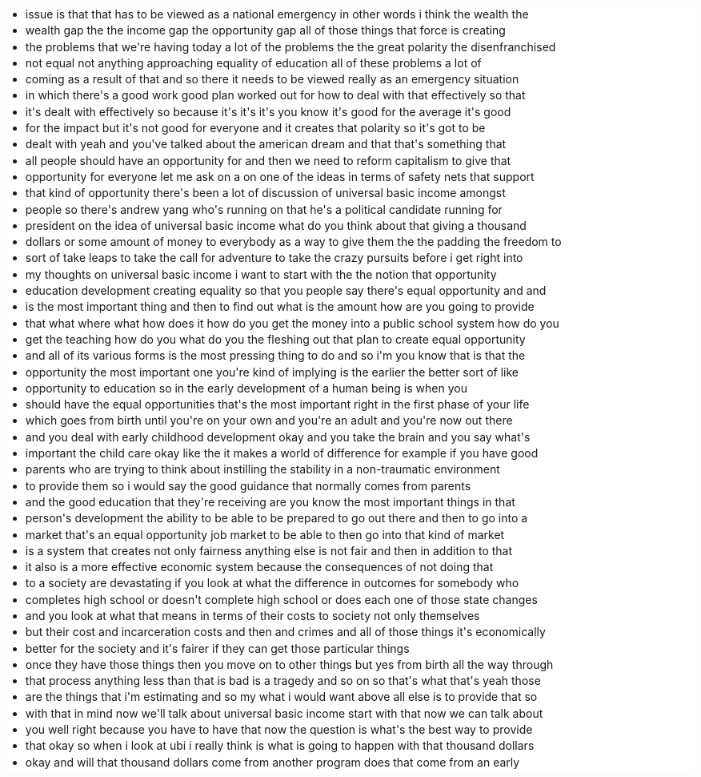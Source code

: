 *  issue is that that has to be viewed as a national emergency in other words i think the wealth the
*  wealth gap the the income gap the opportunity gap all of those things that force is creating
*  the problems that we're having today a lot of the problems the the great polarity the disenfranchised
*  not equal not anything approaching equality of education all of these problems a lot of
*  coming as a result of that and so there it needs to be viewed really as an emergency situation
*  in which there's a good work good plan worked out for how to deal with that effectively so that
*  it's dealt with effectively so because it's it's it's you know it's good for the average it's good
*  for the impact but it's not good for everyone and it creates that polarity so it's got to be
*  dealt with yeah and you've talked about the american dream and that that's something that
*  all people should have an opportunity for and then we need to reform capitalism to give that
*  opportunity for everyone let me ask on a on one of the ideas in terms of safety nets that support
*  that kind of opportunity there's been a lot of discussion of universal basic income amongst
*  people so there's andrew yang who's running on that he's a political candidate running for
*  president on the idea of universal basic income what do you think about that giving a thousand
*  dollars or some amount of money to everybody as a way to give them the the padding the freedom to
*  sort of take leaps to take the call for adventure to take the crazy pursuits before i get right into
*  my thoughts on universal basic income i want to start with the the notion that opportunity
*  education development creating equality so that you people say there's equal opportunity and and
*  is the most important thing and then to find out what is the amount how are you going to provide
*  that what where what how does it how do you get the money into a public school system how do you
*  get the teaching how do you what do you the fleshing out that plan to create equal opportunity
*  and all of its various forms is the most pressing thing to do and so i'm you know that is that the
*  opportunity the most important one you're kind of implying is the earlier the better sort of like
*  opportunity to education so in the early development of a human being is when you
*  should have the equal opportunities that's the most important right in the first phase of your life
*  which goes from birth until you're on your own and you're an adult and you're now out there
*  and you deal with early childhood development okay and you take the brain and you say what's
*  important the child care okay like the it makes a world of difference for example if you have good
*  parents who are trying to think about instilling the stability in a non-traumatic environment
*  to provide them so i would say the good guidance that normally comes from parents
*  and the good education that they're receiving are you know the most important things in that
*  person's development the ability to be able to be prepared to go out there and then to go into a
*  market that's an equal opportunity job market to be able to then go into that kind of market
*  is a system that creates not only fairness anything else is not fair and then in addition to that
*  it also is a more effective economic system because the consequences of not doing that
*  to a society are devastating if you look at what the difference in outcomes for somebody who
*  completes high school or doesn't complete high school or does each one of those state changes
*  and you look at what that means in terms of their costs to society not only themselves
*  but their cost and incarceration costs and then and crimes and all of those things it's economically
*  better for the society and it's fairer if they can get those particular things
*  once they have those things then you move on to other things but yes from birth all the way through
*  that process anything less than that is bad is a tragedy and so on so that's what that's yeah those
*  are the things that i'm estimating and so my what i would want above all else is to provide that so
*  with that in mind now we'll talk about universal basic income start with that now we can talk about
*  you well right because you have to have that now the question is what's the best way to provide
*  that okay so when i look at ubi i really think is what is going to happen with that thousand dollars
*  okay and will that thousand dollars come from another program does that come from an early